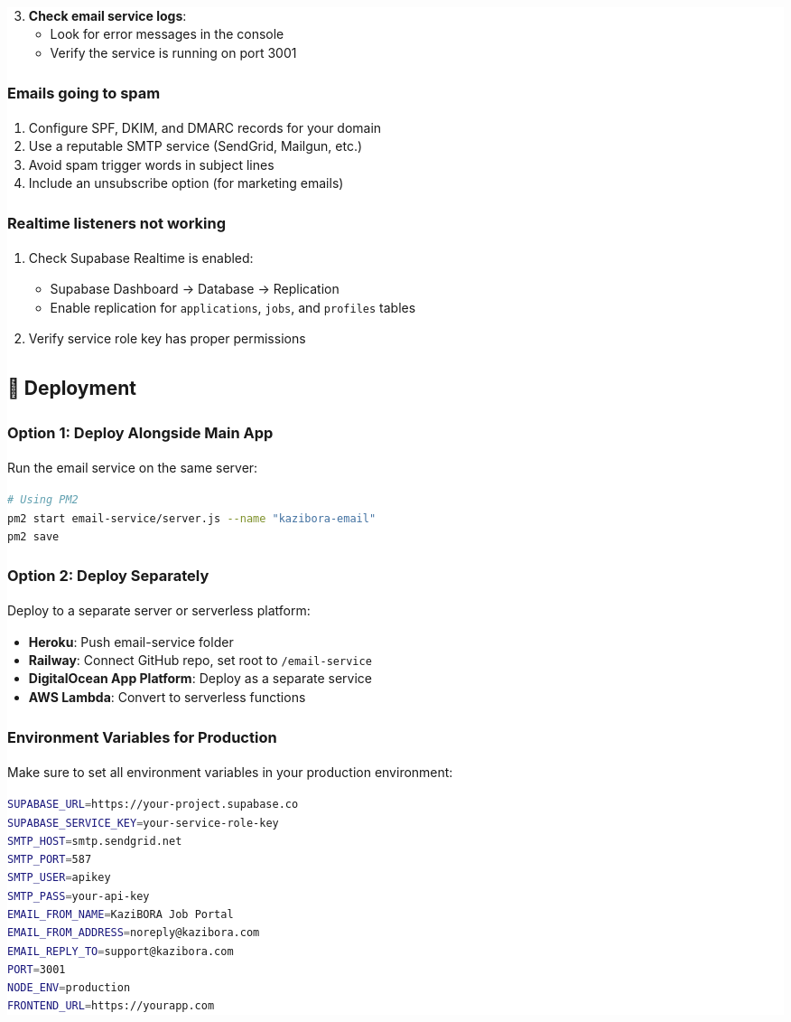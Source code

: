3. **Check email service logs**:
   - Look for error messages in the console
   - Verify the service is running on port 3001

### Emails going to spam

1. Configure SPF, DKIM, and DMARC records for your domain
2. Use a reputable SMTP service (SendGrid, Mailgun, etc.)
3. Avoid spam trigger words in subject lines
4. Include an unsubscribe option (for marketing emails)

### Realtime listeners not working

1. Check Supabase Realtime is enabled:
   - Supabase Dashboard → Database → Replication
   - Enable replication for `applications`, `jobs`, and `profiles` tables

2. Verify service role key has proper permissions

## 🚀 Deployment

### Option 1: Deploy Alongside Main App

Run the email service on the same server:

```bash
# Using PM2
pm2 start email-service/server.js --name "kazibora-email"
pm2 save
```

### Option 2: Deploy Separately

Deploy to a separate server or serverless platform:

- **Heroku**: Push email-service folder
- **Railway**: Connect GitHub repo, set root to `/email-service`
- **DigitalOcean App Platform**: Deploy as a separate service
- **AWS Lambda**: Convert to serverless functions

### Environment Variables for Production

Make sure to set all environment variables in your production environment:

```bash
SUPABASE_URL=https://your-project.supabase.co
SUPABASE_SERVICE_KEY=your-service-role-key
SMTP_HOST=smtp.sendgrid.net
SMTP_PORT=587
SMTP_USER=apikey
SMTP_PASS=your-api-key
EMAIL_FROM_NAME=KaziBORA Job Portal
EMAIL_FROM_ADDRESS=noreply@kazibora.com
EMAIL_REPLY_TO=support@kazibora.com
PORT=3001
NODE_ENV=production
FRONTEND_URL=https://yourapp.com
```
